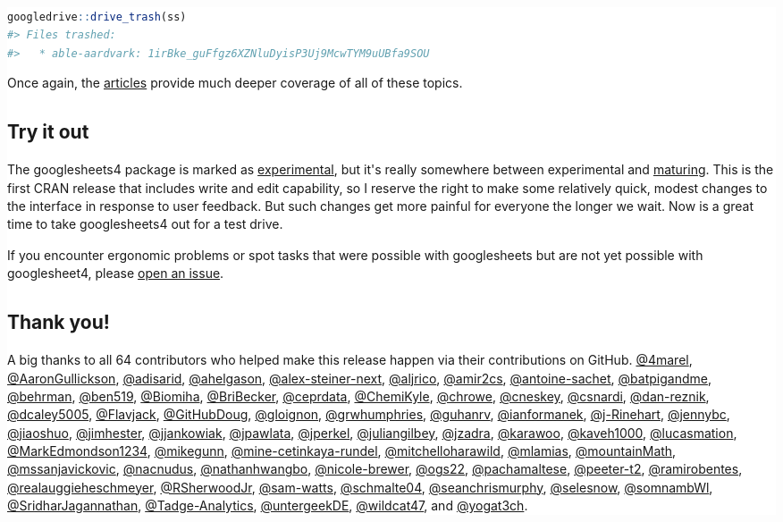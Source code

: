 
```r
googledrive::drive_trash(ss)
#> Files trashed:
#>   * able-aardvark: 1irBke_guFfgz6XZNluDyisP3Uj9McwTYM9uUBfa9SOU
```

Once again, the [articles](https://googlesheets4.tidyverse.org/articles/index.html) provide much deeper coverage of all of these topics.

## Try it out

The googlesheets4 package is marked as [experimental](https://www.tidyverse.org/lifecycle/#experimental), but it's really somewhere between experimental and [maturing](https://www.tidyverse.org/lifecycle/#maturing). This is the first CRAN release that includes write and edit capability, so I reserve the right to make some relatively quick, modest changes to the interface in response to user feedback. But such changes get more painful for everyone the longer we wait. Now is a great time to take googlesheets4 out for a test drive.

If you encounter ergonomic problems or spot tasks that were possible with googlesheets but are not yet possible with googlesheet4, please [open an issue](https://github.com/tidyverse/googlesheets4/issues).

## Thank you!

A big thanks to all 64 contributors who helped make this release happen via their contributions on GitHub.
[&#x0040;4marel](https://github.com/4marel), [&#x0040;AaronGullickson](https://github.com/AaronGullickson), [&#x0040;adisarid](https://github.com/adisarid), [&#x0040;ahelgason](https://github.com/ahelgason), [&#x0040;alex-steiner-next](https://github.com/alex-steiner-next), [&#x0040;aljrico](https://github.com/aljrico), [&#x0040;amir2cs](https://github.com/amir2cs), [&#x0040;antoine-sachet](https://github.com/antoine-sachet), [&#x0040;batpigandme](https://github.com/batpigandme), [&#x0040;behrman](https://github.com/behrman), [&#x0040;ben519](https://github.com/ben519), [&#x0040;Biomiha](https://github.com/Biomiha), [&#x0040;BriBecker](https://github.com/BriBecker), [&#x0040;ceprdata](https://github.com/ceprdata), [&#x0040;ChemiKyle](https://github.com/ChemiKyle), [&#x0040;chrowe](https://github.com/chrowe), [&#x0040;cneskey](https://github.com/cneskey), [&#x0040;csnardi](https://github.com/csnardi), [&#x0040;dan-reznik](https://github.com/dan-reznik), [&#x0040;dcaley5005](https://github.com/dcaley5005), [&#x0040;Flavjack](https://github.com/Flavjack), [&#x0040;GitHubDoug](https://github.com/GitHubDoug), [&#x0040;gloignon](https://github.com/gloignon), [&#x0040;grwhumphries](https://github.com/grwhumphries), [&#x0040;guhanrv](https://github.com/guhanrv), [&#x0040;ianformanek](https://github.com/ianformanek), [&#x0040;j-Rinehart](https://github.com/j-Rinehart), [&#x0040;jennybc](https://github.com/jennybc), [&#x0040;jiaoshuo](https://github.com/jiaoshuo), [&#x0040;jimhester](https://github.com/jimhester), [&#x0040;jjankowiak](https://github.com/jjankowiak), [&#x0040;jpawlata](https://github.com/jpawlata), [&#x0040;jperkel](https://github.com/jperkel), [&#x0040;juliangilbey](https://github.com/juliangilbey), [&#x0040;jzadra](https://github.com/jzadra), [&#x0040;karawoo](https://github.com/karawoo), [&#x0040;kaveh1000](https://github.com/kaveh1000), [&#x0040;lucasmation](https://github.com/lucasmation), [&#x0040;MarkEdmondson1234](https://github.com/MarkEdmondson1234), [&#x0040;mikegunn](https://github.com/mikegunn), [&#x0040;mine-cetinkaya-rundel](https://github.com/mine-cetinkaya-rundel), [&#x0040;mitchelloharawild](https://github.com/mitchelloharawild), [&#x0040;mlamias](https://github.com/mlamias), [&#x0040;mountainMath](https://github.com/mountainMath), [&#x0040;mssanjavickovic](https://github.com/mssanjavickovic), [&#x0040;nacnudus](https://github.com/nacnudus), [&#x0040;nathanhwangbo](https://github.com/nathanhwangbo), [&#x0040;nicole-brewer](https://github.com/nicole-brewer), [&#x0040;ogs22](https://github.com/ogs22), [&#x0040;pachamaltese](https://github.com/pachamaltese), [&#x0040;peeter-t2](https://github.com/peeter-t2), [&#x0040;ramirobentes](https://github.com/ramirobentes), [&#x0040;realauggieheschmeyer](https://github.com/realauggieheschmeyer), [&#x0040;RSherwoodJr](https://github.com/RSherwoodJr), [&#x0040;sam-watts](https://github.com/sam-watts), [&#x0040;schmalte04](https://github.com/schmalte04), [&#x0040;seanchrismurphy](https://github.com/seanchrismurphy), [&#x0040;selesnow](https://github.com/selesnow), [&#x0040;somnambWl](https://github.com/somnambWl), [&#x0040;SridharJagannathan](https://github.com/SridharJagannathan), [&#x0040;Tadge-Analytics](https://github.com/Tadge-Analytics), [&#x0040;untergeekDE](https://github.com/untergeekDE), [&#x0040;wildcat47](https://github.com/wildcat47), and [&#x0040;yogat3ch](https://github.com/yogat3ch).
